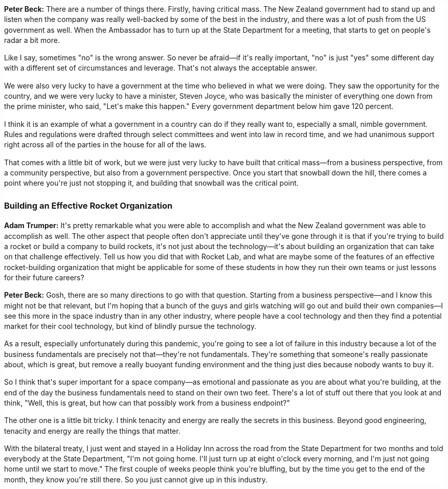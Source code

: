 **Peter Beck:** There are a number of things there. Firstly, having critical mass. The New Zealand government had to stand up and listen when the company was really well-backed by some of the best in the industry, and there was a lot of push from the US government as well. When the Ambassador has to turn up at the State Department for a meeting, that starts to get on people's radar a bit more.

Like I say, sometimes "no" is the wrong answer. So never be afraid—if it's really important, "no" is just "yes" some different day with a different set of circumstances and leverage. That's not always the acceptable answer.

We were also very lucky to have a government at the time who believed in what we were doing. They saw the opportunity for the country, and we were very lucky to have a minister, Steven Joyce, who was basically the minister of everything one down from the prime minister, who said, "Let's make this happen." Every government department below him gave 120 percent.

I think it is an example of what a government in a country can do if they really want to, especially a small, nimble government. Rules and regulations were drafted through select committees and went into law in record time, and we had unanimous support right across all of the parties in the house for all of the laws.

That comes with a little bit of work, but we were just very lucky to have built that critical mass—from a business perspective, from a community perspective, but also from a government perspective. Once you start that snowball down the hill, there comes a point where you're just not stopping it, and building that snowball was the critical point.

### Building an Effective Rocket Organization

**Adam Trumper:** It's pretty remarkable what you were able to accomplish and what the New Zealand government was able to accomplish as well. The other aspect that people often don't appreciate until they've gone through it is that if you're trying to build a rocket or build a company to build rockets, it's not just about the technology—it's about building an organization that can take on that challenge effectively. Tell us how you did that with Rocket Lab, and what are maybe some of the features of an effective rocket-building organization that might be applicable for some of these students in how they run their own teams or just lessons for their future careers?

**Peter Beck:** Gosh, there are so many directions to go with that question. Starting from a business perspective—and I know this might not be that relevant, but I'm hoping that a bunch of the guys and girls watching will go out and build their own companies—I see this more in the space industry than in any other industry, where people have a cool technology and then they find a potential market for their cool technology, but kind of blindly pursue the technology.

As a result, especially unfortunately during this pandemic, you're going to see a lot of failure in this industry because a lot of the business fundamentals are precisely not that—they're not fundamentals. They're something that someone's really passionate about, which is great, but remove a really buoyant funding environment and the thing just dies because nobody wants to buy it.

So I think that's super important for a space company—as emotional and passionate as you are about what you're building, at the end of the day the business fundamentals need to stand on their own two feet. There's a lot of stuff out there that you look at and think, "Well, this is great, but how can that possibly work from a business endpoint?"

The other one is a little bit tricky. I think tenacity and energy are really the secrets in this business. Beyond good engineering, tenacity and energy are really the things that matter.

With the bilateral treaty, I just went and stayed in a Holiday Inn across the road from the State Department for two months and told everybody at the State Department, "I'm not going home. I'll just turn up at eight o'clock every morning, and I'm just not going home until we start to move." The first couple of weeks people think you're bluffing, but by the time you get to the end of the month, they know you're still there. So you just cannot give up in this industry.
